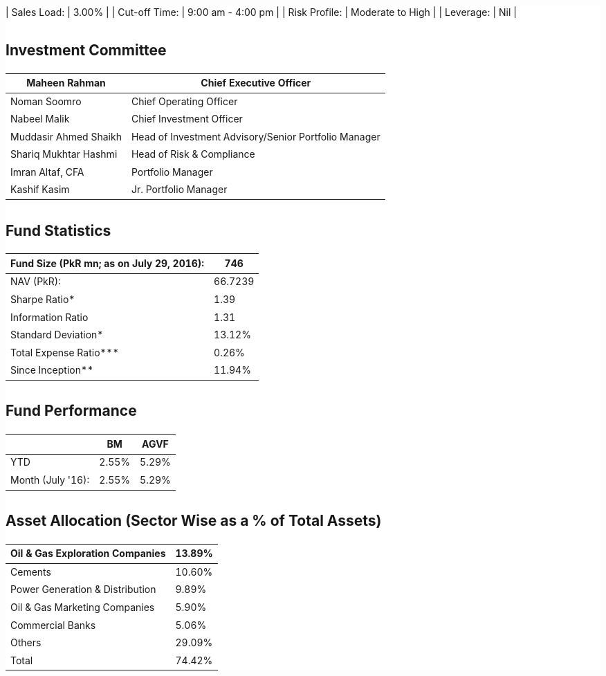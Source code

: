| Sales Load:              | 3.00%                        |
| Cut-off Time:            | 9:00 am - 4:00 pm            |
| Risk Profile:            | Moderate to High             |
| Leverage:                | Nil                          |

## Investment Committee

| Maheen Rahman         | Chief Executive Officer                              |
| --------------------- | ---------------------------------------------------- |
| Noman Soomro          | Chief Operating Officer                              |
| Nabeel Malik          | Chief Investment Officer                             |
| Muddasir Ahmed Shaikh | Head of Investment Advisory/Senior Portfolio Manager |
| Shariq Mukhtar Hashmi | Head of Risk & Compliance                            |
| Imran Altaf, CFA      | Portfolio Manager                                    |
| Kashif Kasim          | Jr. Portfolio Manager                                |

## Fund Statistics

| Fund Size (PkR mn; as on July 29, 2016): | 746     |
| ---------------------------------------- | ------- |
| NAV (PkR):                               | 66.7239 |
| Sharpe Ratio\*                           | 1.39    |
| Information Ratio                        | 1.31    |
| Standard Deviation\*                     | 13.12%  |
| Total Expense Ratio\*\*\*                | 0.26%   |
| Since Inception\*\*                      | 11.94%  |

## Fund Performance

|                   | BM    | AGVF  |
| ----------------- | ----- | ----- |
| YTD               | 2.55% | 5.29% |
| Month (July '16): | 2.55% | 5.29% |

## Asset Allocation (Sector Wise as a % of Total Assets)

| Oil & Gas Exploration Companies | 13.89% |
| ------------------------------- | ------ |
| Cements                         | 10.60% |
| Power Generation & Distribution | 9.89%  |
| Oil & Gas Marketing Companies   | 5.90%  |
| Commercial Banks                | 5.06%  |
| Others                          | 29.09% |
| Total                           | 74.42% |
